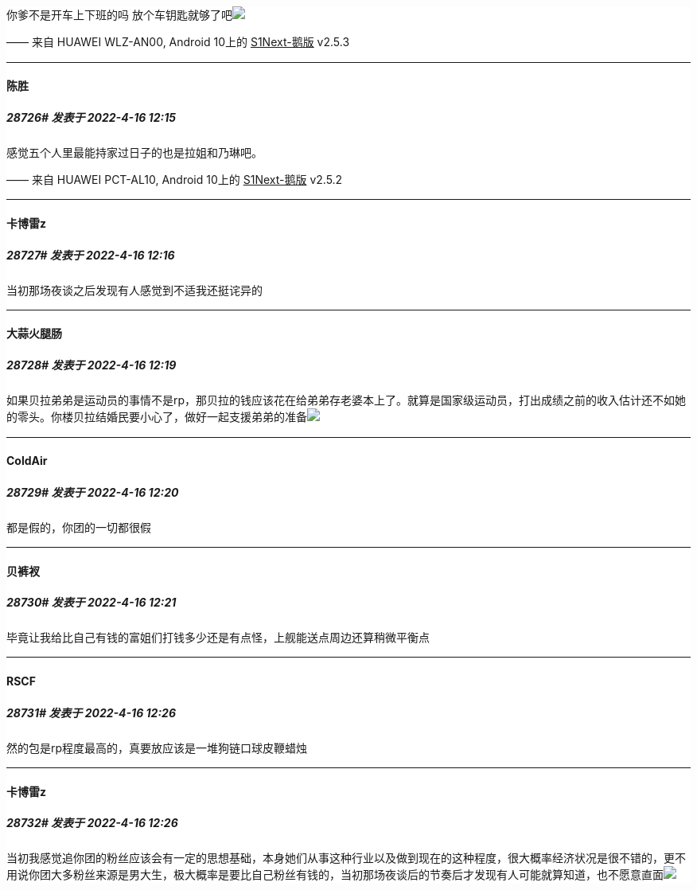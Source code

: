 你爹不是开车上下班的吗 放个车钥匙就够了吧<img src="https://static.saraba1st.com/image/smiley/face2017/067.png" referrerpolicy="no-referrer">

—— 来自 HUAWEI WLZ-AN00, Android 10上的 [S1Next-鹅版](https://github.com/ykrank/S1-Next/releases) v2.5.3

*****

####  陈胜  
##### 28726#       发表于 2022-4-16 12:15

感觉五个人里最能持家过日子的也是拉姐和乃琳吧。

—— 来自 HUAWEI PCT-AL10, Android 10上的 [S1Next-鹅版](https://github.com/ykrank/S1-Next/releases) v2.5.2

*****

####  卡博雷z  
##### 28727#       发表于 2022-4-16 12:16

当初那场夜谈之后发现有人感觉到不适我还挺诧异的

*****

####  大蒜火腿肠  
##### 28728#       发表于 2022-4-16 12:19

如果贝拉弟弟是运动员的事情不是rp，那贝拉的钱应该花在给弟弟存老婆本上了。就算是国家级运动员，打出成绩之前的收入估计还不如她的零头。你楼贝拉结婚民要小心了，做好一起支援弟弟的准备<img src="https://static.saraba1st.com/image/smiley/face2017/064.png" referrerpolicy="no-referrer">

*****

####  ColdAir  
##### 28729#       发表于 2022-4-16 12:20

都是假的，你团的一切都很假

*****

####  贝裤衩  
##### 28730#       发表于 2022-4-16 12:21

毕竟让我给比自己有钱的富姐们打钱多少还是有点怪，上舰能送点周边还算稍微平衡点

*****

####  RSCF  
##### 28731#       发表于 2022-4-16 12:26

然的包是rp程度最高的，真要放应该是一堆狗链口球皮鞭蜡烛

*****

####  卡博雷z  
##### 28732#       发表于 2022-4-16 12:26

当初我感觉追你团的粉丝应该会有一定的思想基础，本身她们从事这种行业以及做到现在的这种程度，很大概率经济状况是很不错的，更不用说你团大多粉丝来源是男大生，极大概率是要比自己粉丝有钱的，当初那场夜谈后的节奏后才发现有人可能就算知道，也不愿意直面<img src="https://static.saraba1st.com/image/smiley/face2017/029.png" referrerpolicy="no-referrer">
